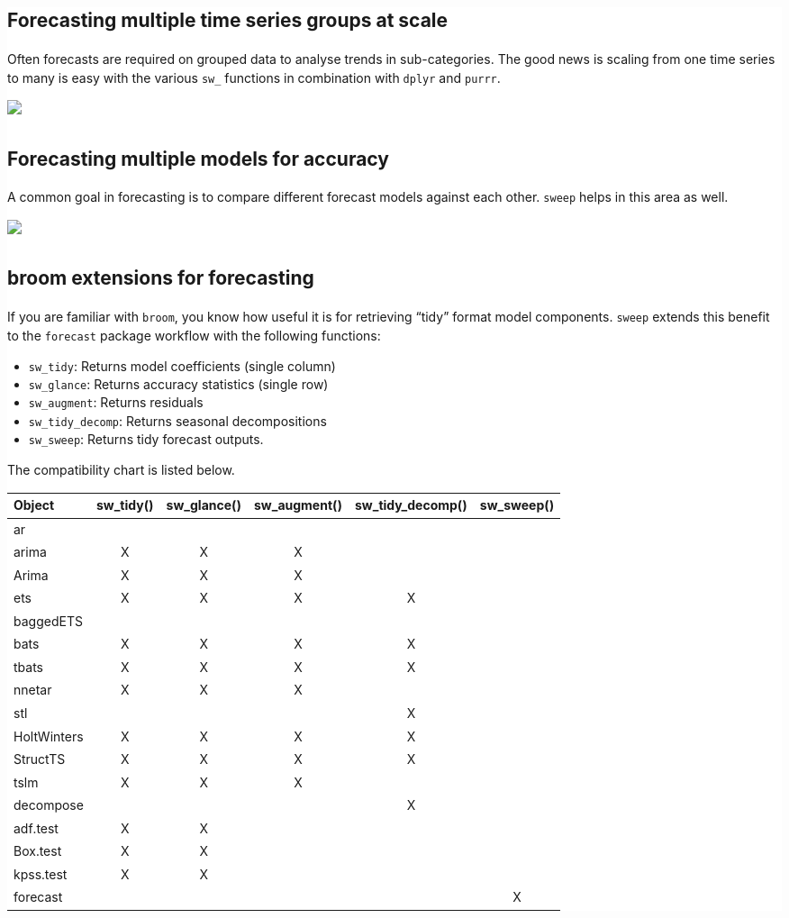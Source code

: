 ## Forecasting multiple time series groups at scale

Often forecasts are required on grouped data to analyse trends in
sub-categories. The good news is scaling from one time series to many is
easy with the various `sw_` functions in combination with `dplyr` and
`purrr`.

<img src="man/figures/time_series_groups.png" width="100%" />

## Forecasting multiple models for accuracy

A common goal in forecasting is to compare different forecast models
against each other. `sweep` helps in this area as well.

<img src="man/figures/multiple_models.png" width="100%" />

## broom extensions for forecasting

If you are familiar with `broom`, you know how useful it is for
retrieving “tidy” format model components. `sweep` extends this benefit
to the `forecast` package workflow with the following functions:

- `sw_tidy`: Returns model coefficients (single column)
- `sw_glance`: Returns accuracy statistics (single row)
- `sw_augment`: Returns residuals
- `sw_tidy_decomp`: Returns seasonal decompositions
- `sw_sweep`: Returns tidy forecast outputs.

The compatibility chart is listed below.

| Object      | sw_tidy() | sw_glance() | sw_augment() | sw_tidy_decomp() | sw_sweep() |
|:------------|:---------:|:-----------:|:------------:|:----------------:|:----------:|
| ar          |           |             |              |                  |            |
| arima       |     X     |      X      |      X       |                  |            |
| Arima       |     X     |      X      |      X       |                  |            |
| ets         |     X     |      X      |      X       |        X         |            |
| baggedETS   |           |             |              |                  |            |
| bats        |     X     |      X      |      X       |        X         |            |
| tbats       |     X     |      X      |      X       |        X         |            |
| nnetar      |     X     |      X      |      X       |                  |            |
| stl         |           |             |              |        X         |            |
| HoltWinters |     X     |      X      |      X       |        X         |            |
| StructTS    |     X     |      X      |      X       |        X         |            |
| tslm        |     X     |      X      |      X       |                  |            |
| decompose   |           |             |              |        X         |            |
| adf.test    |     X     |      X      |              |                  |            |
| Box.test    |     X     |      X      |              |                  |            |
| kpss.test   |     X     |      X      |              |                  |            |
| forecast    |           |             |              |                  |     X      |
